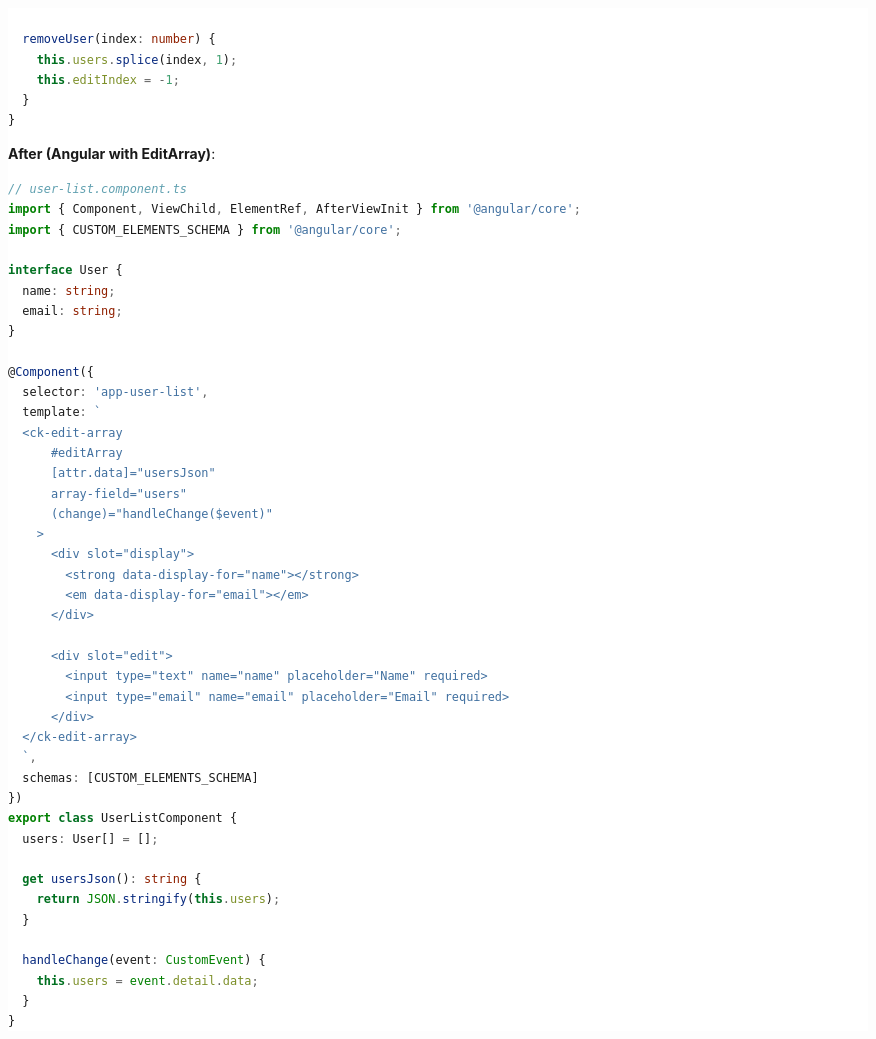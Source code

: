 ```typescript
  
  removeUser(index: number) {
    this.users.splice(index, 1);
    this.editIndex = -1;
  }
}
```

**After (Angular with EditArray)**:
```typescript
// user-list.component.ts
import { Component, ViewChild, ElementRef, AfterViewInit } from '@angular/core';
import { CUSTOM_ELEMENTS_SCHEMA } from '@angular/core';

interface User {
  name: string;
  email: string;
}

@Component({
  selector: 'app-user-list',
  template: `
  <ck-edit-array 
      #editArray
      [attr.data]="usersJson"
      array-field="users"
      (change)="handleChange($event)"
    >
      <div slot="display">
        <strong data-display-for="name"></strong>
        <em data-display-for="email"></em>
      </div>
      
      <div slot="edit">
        <input type="text" name="name" placeholder="Name" required>
        <input type="email" name="email" placeholder="Email" required>
      </div>
  </ck-edit-array>
  `,
  schemas: [CUSTOM_ELEMENTS_SCHEMA]
})
export class UserListComponent {
  users: User[] = [];
  
  get usersJson(): string {
    return JSON.stringify(this.users);
  }
  
  handleChange(event: CustomEvent) {
    this.users = event.detail.data;
  }
}
```
